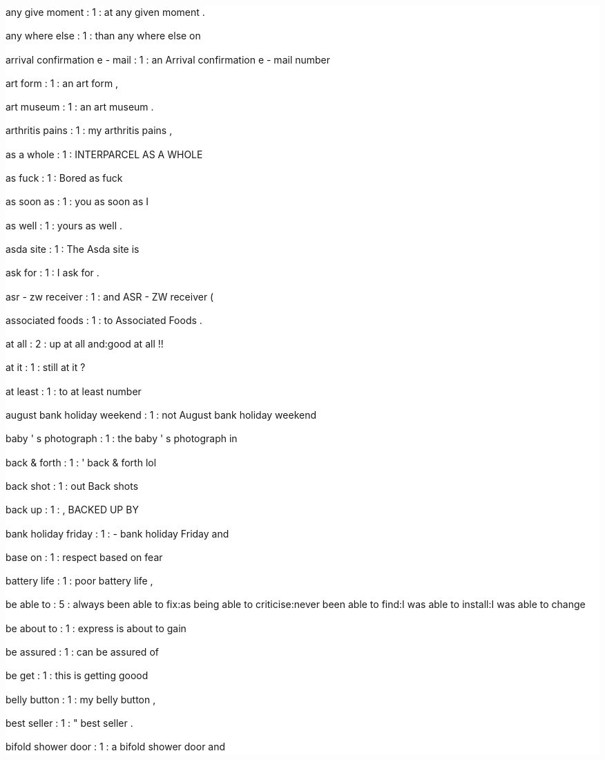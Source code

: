 any give moment : 1 : at any given moment .

any where else : 1 : than any where else on

arrival confirmation e - mail : 1 : an Arrival confirmation e - mail number

art form : 1 : an art form ,

art museum : 1 : an art museum .

arthritis pains : 1 : my arthritis pains ,

as a whole : 1 : INTERPARCEL AS A WHOLE

as fuck : 1 : Bored as fuck

as soon as : 1 : you as soon as I

as well : 1 : yours as well .

asda site : 1 : The Asda site is

ask for : 1 : I ask for .

asr - zw receiver : 1 : and ASR - ZW receiver (

associated foods : 1 : to Associated Foods .

at all : 2 : up at all and:good at all !!

at it : 1 : still at it ?

at least : 1 : to at least number

august bank holiday weekend : 1 : not August bank holiday weekend

baby ' s photograph : 1 : the baby ' s photograph in

back & forth : 1 : ' back & forth lol

back shot : 1 : out Back shots

back up : 1 : , BACKED UP BY

bank holiday friday : 1 : - bank holiday Friday and

base on : 1 : respect based on fear

battery life : 1 : poor battery life ,

be able to : 5 : always been able to fix:as being able to criticise:never been able to find:I was able to install:I was able to change

be about to : 1 : express is about to gain

be assured : 1 : can be assured of

be get : 1 : this is getting goood

belly button : 1 : my belly button ,

best seller : 1 : " best seller .

bifold shower door : 1 : a bifold shower door and
